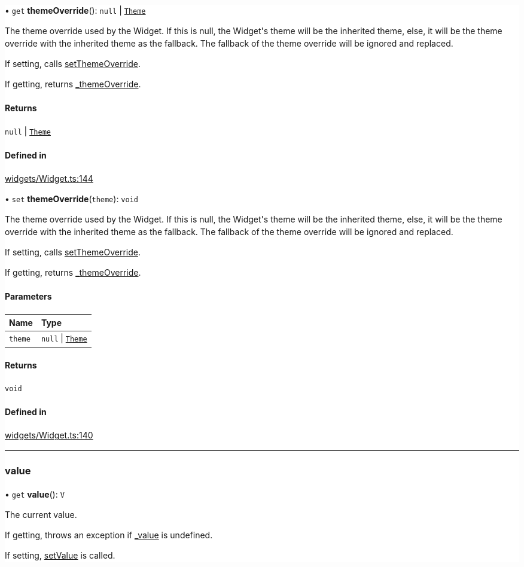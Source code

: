 • `get` **themeOverride**(): ``null`` \| [`Theme`](theme.md)

The theme override used by the Widget. If this is null, the Widget's
theme will be the inherited theme, else, it will be the theme override
with the inherited theme as the fallback. The fallback of the theme
override will be ignored and replaced.

If setting, calls [setThemeOverride](checkbox.md#setthemeoverride).

If getting, returns [_themeOverride](widget.md#_themeoverride).

#### Returns

``null`` \| [`Theme`](theme.md)

#### Defined in

[widgets/Widget.ts:144](https://github.com/playkostudios/canvas-ui/blob/84bdd1a/src/widgets/Widget.ts#L144)

• `set` **themeOverride**(`theme`): `void`

The theme override used by the Widget. If this is null, the Widget's
theme will be the inherited theme, else, it will be the theme override
with the inherited theme as the fallback. The fallback of the theme
override will be ignored and replaced.

If setting, calls [setThemeOverride](checkbox.md#setthemeoverride).

If getting, returns [_themeOverride](widget.md#_themeoverride).

#### Parameters

| Name | Type |
| :------ | :------ |
| `theme` | ``null`` \| [`Theme`](theme.md) |

#### Returns

`void`

#### Defined in

[widgets/Widget.ts:140](https://github.com/playkostudios/canvas-ui/blob/84bdd1a/src/widgets/Widget.ts#L140)

___

### value

• `get` **value**(): `V`

The current value.

If getting, throws an exception if [_value](variable.md#_value) is undefined.

If setting, [setValue](checkbox.md#setvalue) is called.
